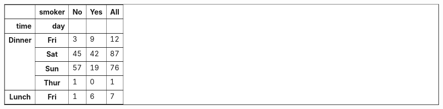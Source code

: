 


<div>
<style scoped>
    .dataframe tbody tr th:only-of-type {
        vertical-align: middle;
    }

    .dataframe tbody tr th {
        vertical-align: top;
    }

    .dataframe thead th {
        text-align: right;
    }
</style>
<table border="1" class="dataframe">
  <thead>
    <tr style="text-align: right;">
      <th></th>
      <th>smoker</th>
      <th>No</th>
      <th>Yes</th>
      <th>All</th>
    </tr>
    <tr>
      <th>time</th>
      <th>day</th>
      <th></th>
      <th></th>
      <th></th>
    </tr>
  </thead>
  <tbody>
    <tr>
      <th rowspan="4" valign="top">Dinner</th>
      <th>Fri</th>
      <td>3</td>
      <td>9</td>
      <td>12</td>
    </tr>
    <tr>
      <th>Sat</th>
      <td>45</td>
      <td>42</td>
      <td>87</td>
    </tr>
    <tr>
      <th>Sun</th>
      <td>57</td>
      <td>19</td>
      <td>76</td>
    </tr>
    <tr>
      <th>Thur</th>
      <td>1</td>
      <td>0</td>
      <td>1</td>
    </tr>
    <tr>
      <th rowspan="2" valign="top">Lunch</th>
      <th>Fri</th>
      <td>1</td>
      <td>6</td>
      <td>7</td>